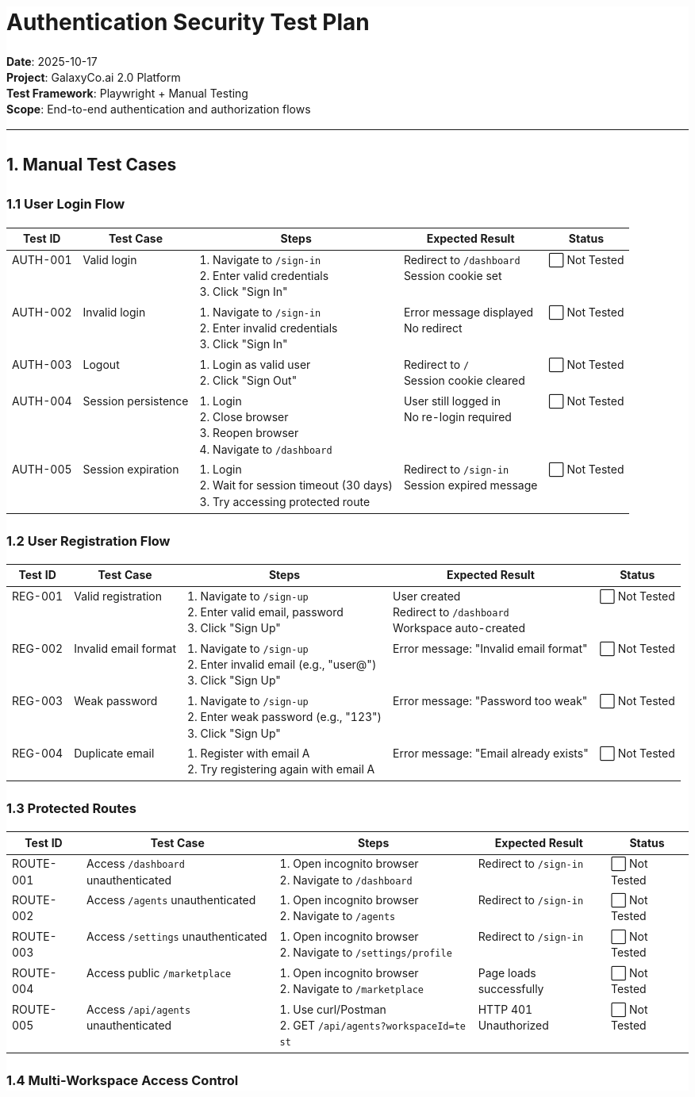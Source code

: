 # Authentication Security Test Plan

**Date**: 2025-10-17  
**Project**: GalaxyCo.ai 2.0 Platform  
**Test Framework**: Playwright + Manual Testing  
**Scope**: End-to-end authentication and authorization flows

---

## 1. Manual Test Cases

### 1.1 User Login Flow

| Test ID  | Test Case           | Steps                                                                                 | Expected Result                                   | Status        |
| -------- | ------------------- | ------------------------------------------------------------------------------------- | ------------------------------------------------- | ------------- |
| AUTH-001 | Valid login         | 1. Navigate to `/sign-in`<br>2. Enter valid credentials<br>3. Click "Sign In"         | Redirect to `/dashboard`<br>Session cookie set    | ⬜ Not Tested |
| AUTH-002 | Invalid login       | 1. Navigate to `/sign-in`<br>2. Enter invalid credentials<br>3. Click "Sign In"       | Error message displayed<br>No redirect            | ⬜ Not Tested |
| AUTH-003 | Logout              | 1. Login as valid user<br>2. Click "Sign Out"                                         | Redirect to `/`<br>Session cookie cleared         | ⬜ Not Tested |
| AUTH-004 | Session persistence | 1. Login<br>2. Close browser<br>3. Reopen browser<br>4. Navigate to `/dashboard`      | User still logged in<br>No re-login required      | ⬜ Not Tested |
| AUTH-005 | Session expiration  | 1. Login<br>2. Wait for session timeout (30 days)<br>3. Try accessing protected route | Redirect to `/sign-in`<br>Session expired message | ⬜ Not Tested |

### 1.2 User Registration Flow

| Test ID | Test Case            | Steps                                                                                     | Expected Result                                                    | Status        |
| ------- | -------------------- | ----------------------------------------------------------------------------------------- | ------------------------------------------------------------------ | ------------- |
| REG-001 | Valid registration   | 1. Navigate to `/sign-up`<br>2. Enter valid email, password<br>3. Click "Sign Up"         | User created<br>Redirect to `/dashboard`<br>Workspace auto-created | ⬜ Not Tested |
| REG-002 | Invalid email format | 1. Navigate to `/sign-up`<br>2. Enter invalid email (e.g., "user@")<br>3. Click "Sign Up" | Error message: "Invalid email format"                              | ⬜ Not Tested |
| REG-003 | Weak password        | 1. Navigate to `/sign-up`<br>2. Enter weak password (e.g., "123")<br>3. Click "Sign Up"   | Error message: "Password too weak"                                 | ⬜ Not Tested |
| REG-004 | Duplicate email      | 1. Register with email A<br>2. Try registering again with email A                         | Error message: "Email already exists"                              | ⬜ Not Tested |

### 1.3 Protected Routes

| Test ID   | Test Case                            | Steps                                                           | Expected Result         | Status        |
| --------- | ------------------------------------ | --------------------------------------------------------------- | ----------------------- | ------------- |
| ROUTE-001 | Access `/dashboard` unauthenticated  | 1. Open incognito browser<br>2. Navigate to `/dashboard`        | Redirect to `/sign-in`  | ⬜ Not Tested |
| ROUTE-002 | Access `/agents` unauthenticated     | 1. Open incognito browser<br>2. Navigate to `/agents`           | Redirect to `/sign-in`  | ⬜ Not Tested |
| ROUTE-003 | Access `/settings` unauthenticated   | 1. Open incognito browser<br>2. Navigate to `/settings/profile` | Redirect to `/sign-in`  | ⬜ Not Tested |
| ROUTE-004 | Access public `/marketplace`         | 1. Open incognito browser<br>2. Navigate to `/marketplace`      | Page loads successfully | ⬜ Not Tested |
| ROUTE-005 | Access `/api/agents` unauthenticated | 1. Use curl/Postman<br>2. GET `/api/agents?workspaceId=test`    | HTTP 401 Unauthorized   | ⬜ Not Tested |

### 1.4 Multi-Workspace Access Control
